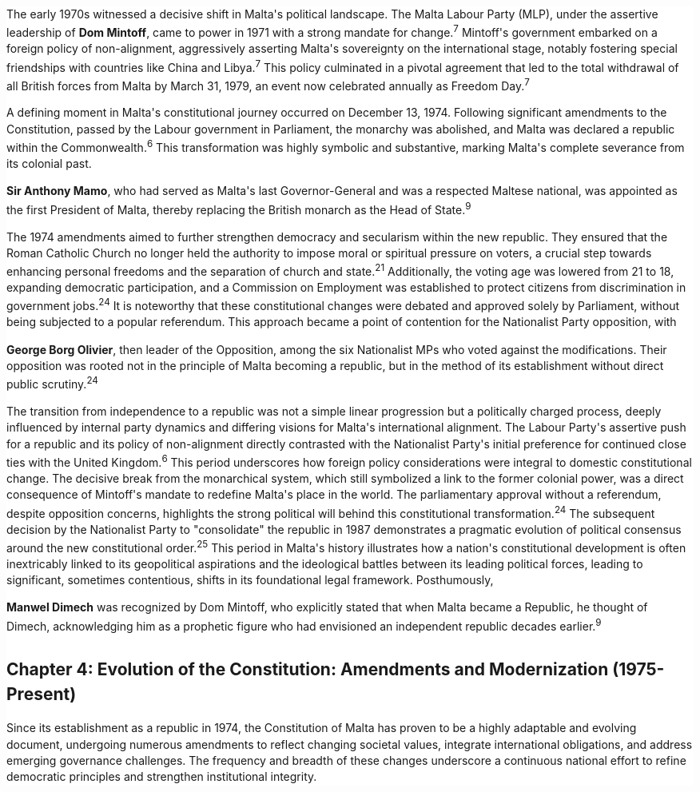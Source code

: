 The early 1970s witnessed a decisive shift in Malta's political landscape. The Malta Labour Party (MLP), under the assertive leadership of **Dom Mintoff**, came to power in 1971 with a strong mandate for change.<sup>7</sup> Mintoff's government embarked on a foreign policy of non-alignment, aggressively asserting Malta's sovereignty on the international stage, notably fostering special friendships with countries like China and Libya.<sup>7</sup> This policy culminated in a pivotal agreement that led to the total withdrawal of all British forces from Malta by March 31, 1979, an event now celebrated annually as Freedom Day.<sup>7</sup>

A defining moment in Malta's constitutional journey occurred on December 13, 1974. Following significant amendments to the Constitution, passed by the Labour government in Parliament, the monarchy was abolished, and Malta was declared a republic within the Commonwealth.<sup>6</sup> This transformation was highly symbolic and substantive, marking Malta's complete severance from its colonial past.

**Sir Anthony Mamo**, who had served as Malta's last Governor-General and was a respected Maltese national, was appointed as the first President of Malta, thereby replacing the British monarch as the Head of State.<sup>9</sup>

The 1974 amendments aimed to further strengthen democracy and secularism within the new republic. They ensured that the Roman Catholic Church no longer held the authority to impose moral or spiritual pressure on voters, a crucial step towards enhancing personal freedoms and the separation of church and state.<sup>21</sup> Additionally, the voting age was lowered from 21 to 18, expanding democratic participation, and a Commission on Employment was established to protect citizens from discrimination in government jobs.<sup>24</sup> It is noteworthy that these constitutional changes were debated and approved solely by Parliament, without being subjected to a popular referendum. This approach became a point of contention for the Nationalist Party opposition, with

**George Borg Olivier**, then leader of the Opposition, among the six Nationalist MPs who voted against the modifications. Their opposition was rooted not in the principle of Malta becoming a republic, but in the method of its establishment without direct public scrutiny.<sup>24</sup>

The transition from independence to a republic was not a simple linear progression but a politically charged process, deeply influenced by internal party dynamics and differing visions for Malta's international alignment. The Labour Party's assertive push for a republic and its policy of non-alignment directly contrasted with the Nationalist Party's initial preference for continued close ties with the United Kingdom.<sup>6</sup> This period underscores how foreign policy considerations were integral to domestic constitutional change. The decisive break from the monarchical system, which still symbolized a link to the former colonial power, was a direct consequence of Mintoff's mandate to redefine Malta's place in the world. The parliamentary approval without a referendum, despite opposition concerns, highlights the strong political will behind this constitutional transformation.<sup>24</sup> The subsequent decision by the Nationalist Party to "consolidate" the republic in 1987 demonstrates a pragmatic evolution of political consensus around the new constitutional order.<sup>25</sup> This period in Malta's history illustrates how a nation's constitutional development is often inextricably linked to its geopolitical aspirations and the ideological battles between its leading political forces, leading to significant, sometimes contentious, shifts in its foundational legal framework. Posthumously,

**Manwel Dimech** was recognized by Dom Mintoff, who explicitly stated that when Malta became a Republic, he thought of Dimech, acknowledging him as a prophetic figure who had envisioned an independent republic decades earlier.<sup>9</sup>

## **Chapter 4: Evolution of the Constitution: Amendments and Modernization (1975-Present)**

Since its establishment as a republic in 1974, the Constitution of Malta has proven to be a highly adaptable and evolving document, undergoing numerous amendments to reflect changing societal values, integrate international obligations, and address emerging governance challenges. The frequency and breadth of these changes underscore a continuous national effort to refine democratic principles and strengthen institutional integrity.
